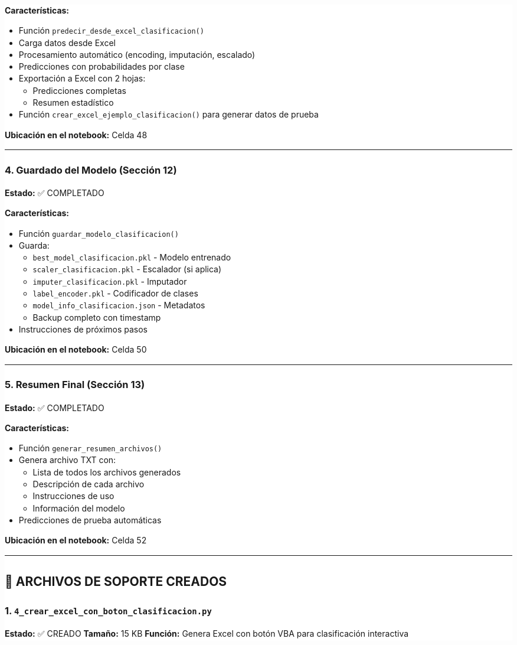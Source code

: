 **Características:**
- Función `predecir_desde_excel_clasificacion()`
- Carga datos desde Excel
- Procesamiento automático (encoding, imputación, escalado)
- Predicciones con probabilidades por clase
- Exportación a Excel con 2 hojas:
  - Predicciones completas
  - Resumen estadístico
- Función `crear_excel_ejemplo_clasificacion()` para generar datos de prueba

**Ubicación en el notebook:** Celda 48

---

### 4. Guardado del Modelo (Sección 12)
**Estado:** ✅ COMPLETADO

**Características:**
- Función `guardar_modelo_clasificacion()`
- Guarda:
  - `best_model_clasificacion.pkl` - Modelo entrenado
  - `scaler_clasificacion.pkl` - Escalador (si aplica)
  - `imputer_clasificacion.pkl` - Imputador
  - `label_encoder.pkl` - Codificador de clases
  - `model_info_clasificacion.json` - Metadatos
  - Backup completo con timestamp
- Instrucciones de próximos pasos

**Ubicación en el notebook:** Celda 50

---

### 5. Resumen Final (Sección 13)
**Estado:** ✅ COMPLETADO

**Características:**
- Función `generar_resumen_archivos()`
- Genera archivo TXT con:
  - Lista de todos los archivos generados
  - Descripción de cada archivo
  - Instrucciones de uso
  - Información del modelo
- Predicciones de prueba automáticas

**Ubicación en el notebook:** Celda 52

---

## 📁 ARCHIVOS DE SOPORTE CREADOS

### 1. `4_crear_excel_con_boton_clasificacion.py`
**Estado:** ✅ CREADO
**Tamaño:** 15 KB
**Función:** Genera Excel con botón VBA para clasificación interactiva
